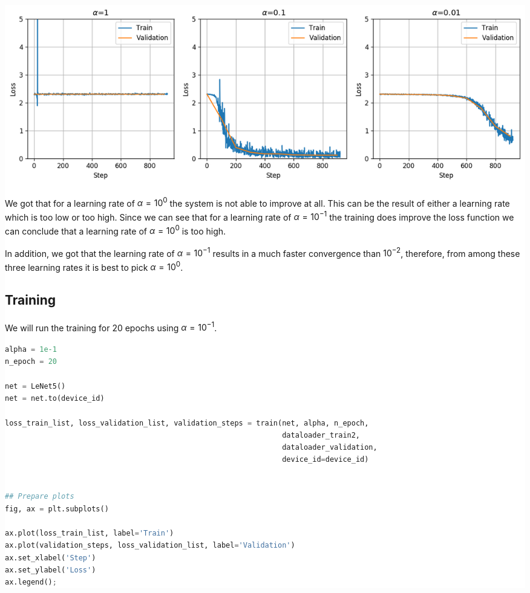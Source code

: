 ![png](output_34_0.png)


We got that for a learning rate of $\alpha=10^{0}$ the system is not able to improve at all. This can be the result of either a learning rate which is too low or too high. Since we can see that for a learning rate of $\alpha=10^{-1}$ the training does improve the loss function we can conclude that a learning rate of $\alpha=10^{0}$ is too high.

In addition, we got that the learning rate of $\alpha=10^{-1}$ results in a much faster convergence than $10^{-2}$, therefore, from among these three learning rates it is best to pick $\alpha=10^0$.

## Training

We will run the training for 20 epochs using $\alpha=10^{-1}$.


```python
alpha = 1e-1
n_epoch = 20

net = LeNet5()
net = net.to(device_id)

loss_train_list, loss_validation_list, validation_steps = train(net, alpha, n_epoch,
                                                                dataloader_train2,
                                                                dataloader_validation,
                                                                device_id=device_id)


## Prepare plots
fig, ax = plt.subplots()

ax.plot(loss_train_list, label='Train')
ax.plot(validation_steps, loss_validation_list, label='Validation')
ax.set_xlabel('Step')
ax.set_ylabel('Loss')
ax.legend();
```

